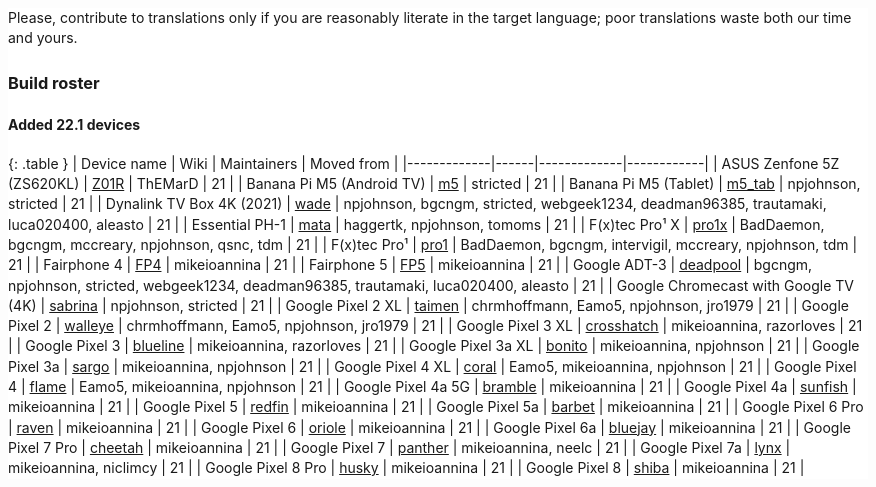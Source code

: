 Please, contribute to translations only if you are reasonably literate in the target language;
poor translations waste both our time and yours.

### Build roster

#### Added 22.1 devices

{: .table }
| Device name | Wiki | Maintainers | Moved from |
|-------------|------|-------------|------------|
| ASUS Zenfone 5Z (ZS620KL) | [Z01R](https://wiki.lineageos.org/devices/Z01R) | ThEMarD | 21 |
| Banana Pi M5 (Android TV) | [m5](https://wiki.lineageos.org/devices/m5) | stricted | 21 |
| Banana Pi M5 (Tablet) | [m5_tab](https://wiki.lineageos.org/devices/m5_tab) | npjohnson, stricted | 21 |
| Dynalink TV Box 4K (2021) | [wade](https://wiki.lineageos.org/devices/wade) | npjohnson, bgcngm, stricted, webgeek1234, deadman96385, trautamaki, luca020400, aleasto | 21 |
| Essential PH-1 | [mata](https://wiki.lineageos.org/devices/mata) | haggertk, npjohnson, tomoms | 21 |
| F(x)tec Pro¹ X | [pro1x](https://wiki.lineageos.org/devices/pro1x) | BadDaemon, bgcngm, mccreary, npjohnson, qsnc, tdm | 21 |
| F(x)tec Pro¹ | [pro1](https://wiki.lineageos.org/devices/pro1) | BadDaemon, bgcngm, intervigil, mccreary, npjohnson, tdm | 21 |
| Fairphone 4 | [FP4](https://wiki.lineageos.org/devices/FP4) | mikeioannina | 21 |
| Fairphone 5 | [FP5](https://wiki.lineageos.org/devices/FP5) | mikeioannina | 21 |
| Google ADT-3 | [deadpool](https://wiki.lineageos.org/devices/deadpool) | bgcngm, npjohnson, stricted, webgeek1234, deadman96385, trautamaki, luca020400, aleasto | 21 |
| Google Chromecast with Google TV (4K) | [sabrina](https://wiki.lineageos.org/devices/sabrina) | npjohnson, stricted | 21 |
| Google Pixel 2 XL | [taimen](https://wiki.lineageos.org/devices/taimen) | chrmhoffmann, Eamo5, npjohnson, jro1979 | 21 |
| Google Pixel 2 | [walleye](https://wiki.lineageos.org/devices/walleye) | chrmhoffmann, Eamo5, npjohnson, jro1979 | 21 |
| Google Pixel 3 XL | [crosshatch](https://wiki.lineageos.org/devices/crosshatch) | mikeioannina, razorloves | 21 |
| Google Pixel 3 | [blueline](https://wiki.lineageos.org/devices/blueline) | mikeioannina, razorloves | 21 |
| Google Pixel 3a XL | [bonito](https://wiki.lineageos.org/devices/bonito) | mikeioannina, npjohnson | 21 |
| Google Pixel 3a | [sargo](https://wiki.lineageos.org/devices/sargo) | mikeioannina, npjohnson | 21 |
| Google Pixel 4 XL | [coral](https://wiki.lineageos.org/devices/coral) | Eamo5, mikeioannina, npjohnson | 21 |
| Google Pixel 4 | [flame](https://wiki.lineageos.org/devices/flame) | Eamo5, mikeioannina, npjohnson | 21 |
| Google Pixel 4a 5G | [bramble](https://wiki.lineageos.org/devices/bramble) | mikeioannina | 21 |
| Google Pixel 4a | [sunfish](https://wiki.lineageos.org/devices/sunfish) | mikeioannina | 21 |
| Google Pixel 5 | [redfin](https://wiki.lineageos.org/devices/redfin) | mikeioannina | 21 |
| Google Pixel 5a | [barbet](https://wiki.lineageos.org/devices/barbet) | mikeioannina | 21 |
| Google Pixel 6 Pro | [raven](https://wiki.lineageos.org/devices/raven) | mikeioannina | 21 |
| Google Pixel 6 | [oriole](https://wiki.lineageos.org/devices/oriole) | mikeioannina | 21 |
| Google Pixel 6a | [bluejay](https://wiki.lineageos.org/devices/bluejay) | mikeioannina | 21 |
| Google Pixel 7 Pro | [cheetah](https://wiki.lineageos.org/devices/cheetah) | mikeioannina | 21 |
| Google Pixel 7 | [panther](https://wiki.lineageos.org/devices/panther) | mikeioannina, neelc | 21 |
| Google Pixel 7a | [lynx](https://wiki.lineageos.org/devices/lynx) | mikeioannina, niclimcy | 21 |
| Google Pixel 8 Pro | [husky](https://wiki.lineageos.org/devices/husky) | mikeioannina | 21 |
| Google Pixel 8 | [shiba](https://wiki.lineageos.org/devices/shiba) | mikeioannina | 21 |